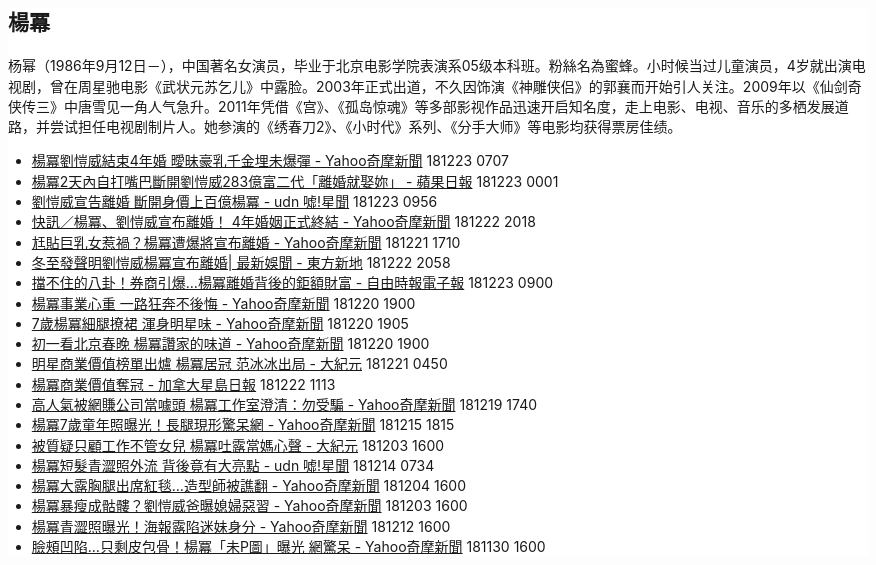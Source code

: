 ## 楊冪

杨幂（1986年9月12日－），中国著名女演员，毕业于北京电影学院表演系05级本科班。粉絲名為蜜蜂。小时候当过儿童演员，4岁就出演电视剧，曾在周星驰电影《武状元苏乞儿》中露脸。2003年正式出道，不久因饰演《神雕侠侣》的郭襄而开始引人关注。2009年以《仙剑奇侠传三》中唐雪见一角人气急升。2011年凭借《宫》、《孤岛惊魂》等多部影视作品迅速开启知名度，走上电影、电视、音乐的多栖发展道路，并尝试担任电视剧制片人。她参演的《绣春刀2》、《小时代》系列、《分手大师》等电影均获得票房佳绩。
- [楊冪劉愷威結束4年婚 曖昧豪乳千金埋未爆彈 - Yahoo奇摩新聞](https://tw.news.yahoo.com/%E6%A5%8A%E5%86%AA%E5%8A%89%E6%84%B7%E5%A8%81%E7%B5%90%E6%9D%9F4%E5%B9%B4%E5%A9%9A-%E6%9B%96%E6%98%A7%E8%B1%AA%E4%B9%B3%E5%8D%83%E9%87%91%E5%9F%8B%E6%9C%AA%E7%88%86%E5%BD%88-230705450.html "楊冪劉愷威結束4年婚 曖昧豪乳千金埋未爆彈 - Yahoo奇摩新聞") 181223 0707
- [楊冪2天內自打嘴巴斷開劉愷威283億富二代「離婚就娶妳」 - 蘋果日報](https://tw.entertainment.appledaily.com/realtime/20181223/1488313 "楊冪2天內自打嘴巴斷開劉愷威283億富二代「離婚就娶妳」 - 蘋果日報") 181223 0001
- [劉愷威宣告離婚 斷開身價上百億楊冪 - udn 噓!星聞](https://stars.udn.com/star/story/10088/3553060 "劉愷威宣告離婚 斷開身價上百億楊冪 - udn 噓!星聞") 181223 0956
- [快訊／楊冪、劉愷威宣布離婚！ 4年婚姻正式終結 - Yahoo奇摩新聞](https://tw.news.yahoo.com/%E5%BF%AB%E8%A8%8A-%E6%A5%8A%E5%86%AA-%E5%8A%89%E6%84%B7%E5%A8%81%E5%AE%A3%E5%B8%83%E9%9B%A2%E5%A9%9A-4%E5%B9%B4%E5%A9%9A%E5%A7%BB%E6%AD%A3%E5%BC%8F%E7%B5%82%E7%B5%90-121857904.html "快訊／楊冪、劉愷威宣布離婚！ 4年婚姻正式終結 - Yahoo奇摩新聞") 181222 2018
- [尪貼巨乳女惹禍？楊冪遭爆將宣布離婚 - Yahoo奇摩新聞](https://tw.news.yahoo.com/%E5%B0%AA%E8%B2%BC%E5%B7%A8%E4%B9%B3%E5%A5%B3%E6%83%B9%E7%A6%8D-%E6%A5%8A%E5%86%AA%E9%81%AD%E7%88%86%E5%B0%87%E5%AE%A3%E5%B8%83%E9%9B%A2%E5%A9%9A-091004214.html "尪貼巨乳女惹禍？楊冪遭爆將宣布離婚 - Yahoo奇摩新聞") 181221 1710
- [冬至發聲明劉愷威楊冪宣布離婚| 最新娛聞 - 東方新地](https://www.orientalsunday.hk/333525/%E6%9C%80%E6%96%B0%E5%A8%9B%E8%81%9E/%E6%A5%8A%E5%86%AA-%E5%8A%89%E6%84%B7%E5%A8%81-%E9%9B%A2%E5%A9%9A/ "冬至發聲明劉愷威楊冪宣布離婚| 最新娛聞 - 東方新地") 181222 2058
- [擋不住的八卦！券商引爆…楊冪離婚背後的鉅額財富 - 自由時報電子報](http://ec.ltn.com.tw/article/breakingnews/2650647 "擋不住的八卦！券商引爆…楊冪離婚背後的鉅額財富 - 自由時報電子報") 181223 0900
- [楊冪事業心重 一路狂奔不後悔 - Yahoo奇摩新聞](https://tw.news.yahoo.com/%E6%A5%8A%E5%86%AA%E4%BA%8B%E6%A5%AD%E5%BF%83%E9%87%8D-%E8%B7%AF%E7%8B%82%E5%A5%94%E4%B8%8D%E5%BE%8C%E6%82%94-110000659.html "楊冪事業心重 一路狂奔不後悔 - Yahoo奇摩新聞") 181220 1900
- [7歲楊冪細腿撩裙 渾身明星味 - Yahoo奇摩新聞](https://tw.news.yahoo.com/7%E6%AD%B2%E6%A5%8A%E5%86%AA%E7%B4%B0%E8%85%BF%E6%92%A9%E8%A3%99-%E6%B8%BE%E8%BA%AB%E6%98%8E%E6%98%9F%E5%91%B3-110500808.html "7歲楊冪細腿撩裙 渾身明星味 - Yahoo奇摩新聞") 181220 1905
- [初一看北京春晚 楊冪讚家的味道 - Yahoo奇摩新聞](https://tw.news.yahoo.com/%E5%88%9D-%E7%9C%8B%E5%8C%97%E4%BA%AC%E6%98%A5%E6%99%9A-%E6%A5%8A%E5%86%AA%E8%AE%9A%E5%AE%B6%E7%9A%84%E5%91%B3%E9%81%93-110000115.html "初一看北京春晚 楊冪讚家的味道 - Yahoo奇摩新聞") 181220 1900
- [明星商業價值榜單出爐 楊冪居冠 范冰冰出局 - 大紀元](http://www.epochtimes.com/b5/18/12/20/n10922959.htm "明星商業價值榜單出爐 楊冪居冠 范冰冰出局 - 大紀元") 181221 0450
- [楊冪商業價值奪冠 - 加拿大星島日報](http://www.singtao.ca/toronto/3715924/2018-12-22/post-%E6%A5%8A%E5%86%AA%E5%95%86%E6%A5%AD%E5%83%B9%E5%80%BC%E5%A5%AA%E5%86%A0/ "楊冪商業價值奪冠 - 加拿大星島日報") 181222 1113
- [高人氣被網賺公司當噱頭 楊冪工作室澄清：勿受騙 - Yahoo奇摩新聞](https://tw.news.yahoo.com/%E9%AB%98%E4%BA%BA%E6%B0%A3%E8%A2%AB%E7%B6%B2%E8%B3%BA%E5%85%AC%E5%8F%B8%E7%95%B6%E5%99%B1%E9%A0%AD-%E6%A5%8A%E5%86%AA%E5%B7%A5%E4%BD%9C%E5%AE%A4%E6%BE%84%E6%B8%85-%E5%8B%BF%E5%8F%97%E9%A8%99-094026825.html "高人氣被網賺公司當噱頭 楊冪工作室澄清：勿受騙 - Yahoo奇摩新聞") 181219 1740
- [楊冪7歲童年照曝光！長腿現形驚呆網 - Yahoo奇摩新聞](https://tw.news.yahoo.com/%E6%A5%8A%E5%86%AA7%E6%AD%B2%E7%AB%A5%E5%B9%B4%E7%85%A7%E6%9B%9D%E5%85%89-%E9%95%B7%E8%85%BF%E7%8F%BE%E5%BD%A2%E9%A9%9A%E5%91%86%E7%B6%B2-101505982.html "楊冪7歲童年照曝光！長腿現形驚呆網 - Yahoo奇摩新聞") 181215 1815
- [被質疑只顧工作不管女兒 楊冪吐露當媽心聲 - 大紀元](http://www.epochtimes.com/b5/18/12/2/n10887091.htm "被質疑只顧工作不管女兒 楊冪吐露當媽心聲 - 大紀元") 181203 1600
- [楊冪短髮青澀照外流 背後竟有大亮點 - udn 噓!星聞](https://stars.udn.com/star/story/10091/3536432 "楊冪短髮青澀照外流 背後竟有大亮點 - udn 噓!星聞") 181214 0734
- [楊冪大露胸腿出席紅毯…造型師被譙翻 - Yahoo奇摩新聞](https://tw.news.yahoo.com/%E6%A5%8A%E5%86%AA%E5%A4%A7%E9%9C%B2%E8%83%B8%E8%85%BF%E5%87%BA%E5%B8%AD%E7%B4%85%E6%AF%AF-%E9%80%A0%E5%9E%8B%E5%B8%AB%E8%A2%AB%E8%AD%99%E7%BF%BB-051005680.html "楊冪大露胸腿出席紅毯…造型師被譙翻 - Yahoo奇摩新聞") 181204 1600
- [楊冪暴瘦成骷髏？劉愷威爸曝媳婦惡習 - Yahoo奇摩新聞](https://tw.news.yahoo.com/%E6%A5%8A%E5%86%AA%E6%9A%B4%E7%98%A6%E6%88%90%E9%AA%B7%E9%AB%8F-%E5%8A%89%E6%84%B7%E5%A8%81%E7%88%B8%E6%9B%9D%E5%AA%B3%E5%A9%A6%E6%83%A1%E7%BF%92-080509788.html "楊冪暴瘦成骷髏？劉愷威爸曝媳婦惡習 - Yahoo奇摩新聞") 181203 1600
- [楊冪青澀照曝光！海報露陷迷妹身分 - Yahoo奇摩新聞](https://tw.news.yahoo.com/%E6%A5%8A%E5%86%AA%E9%9D%92%E6%BE%80%E7%85%A7%E6%9B%9D%E5%85%89-%E6%B5%B7%E5%A0%B1%E9%9C%B2%E9%99%B7%E8%BF%B7%E5%A6%B9%E8%BA%AB%E5%88%86-040505511.html "楊冪青澀照曝光！海報露陷迷妹身分 - Yahoo奇摩新聞") 181212 1600
- [臉頰凹陷…只剩皮包骨！楊冪「未P圖」曝光 網驚呆 - Yahoo奇摩新聞](https://tw.news.yahoo.com/%E8%87%89%E9%A0%B0%E5%87%B9%E9%99%B7-%E5%8F%AA%E5%89%A9%E7%9A%AE%E5%8C%85%E9%AA%A8-%E6%A5%8A%E5%86%AA-%E6%9C%AAp%E5%9C%96-%E6%9B%9D%E5%85%89-085600696.html "臉頰凹陷…只剩皮包骨！楊冪「未P圖」曝光 網驚呆 - Yahoo奇摩新聞") 181130 1600

